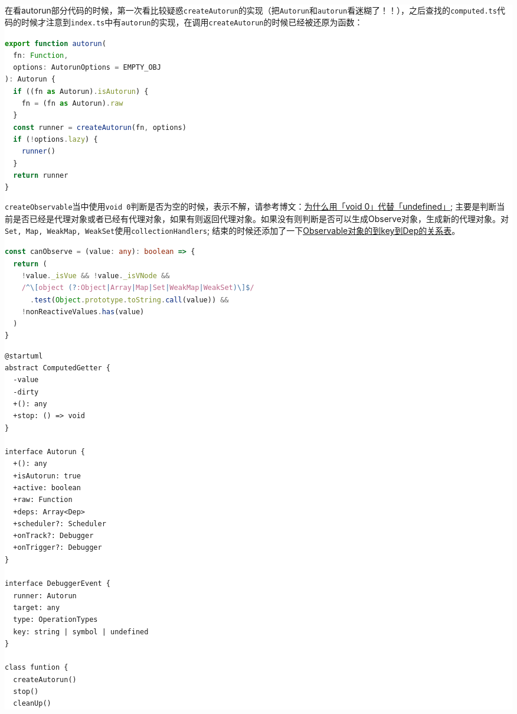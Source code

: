 在看autorun部分代码的时候，第一次看比较疑惑`createAutorun`的实现（把`Autorun`和`autorun`看迷糊了！！），之后查找的`computed.ts`代码的时候才注意到`index.ts`中有`autorun`的实现，在调用`createAutorun`的时候已经被还原为函数：

```typescript
export function autorun(
  fn: Function,
  options: AutorunOptions = EMPTY_OBJ
): Autorun {
  if ((fn as Autorun).isAutorun) {
    fn = (fn as Autorun).raw
  }
  const runner = createAutorun(fn, options)
  if (!options.lazy) {
    runner()
  }
  return runner
}
```

`createObservable`当中使用`void 0`判断是否为空的时候，表示不解，请参考博文：[为什么用「void 0」代替「undefined」](https://github.com/lessfish/underscore-analysis/issues/1); 主要是判断当前是否已经是代理对象或者已经有代理对象，如果有则返回代理对象。如果没有则判断是否可以生成Observe对象，生成新的代理对象。对`Set, Map, WeakMap, WeakSet`使用`collectionHandlers`; 结束的时候还添加了一下[Observable对象的到key到Dep的关系表](#targetMap)。

```typescript
const canObserve = (value: any): boolean => {
  return (
    !value._isVue && !value._isVNode &&
    /^\[object (?:Object|Array|Map|Set|WeakMap|WeakSet)\]$/
      .test(Object.prototype.toString.call(value)) &&
    !nonReactiveValues.has(value)
  )
}
```

```plantuml
@startuml
abstract ComputedGetter {
  -value
  -dirty
  +(): any
  +stop: () => void 
}

interface Autorun {
  +(): any
  +isAutorun: true
  +active: boolean
  +raw: Function
  +deps: Array<Dep>
  +scheduler?: Scheduler
  +onTrack?: Debugger
  +onTrigger?: Debugger
}

interface DebuggerEvent {
  runner: Autorun
  target: any
  type: OperationTypes
  key: string | symbol | undefined
}

class funtion {
  createAutorun()
  stop()
  cleanUp()
```

[Vue Core]: https://github.com/vuejs/core "Vue Core在Github上的源码"
[MDN]: https://developer.mozilla.org/ "MDN"
[^svg]: SVG的className是SVGAnimatedString，而不是DOM元素的string！